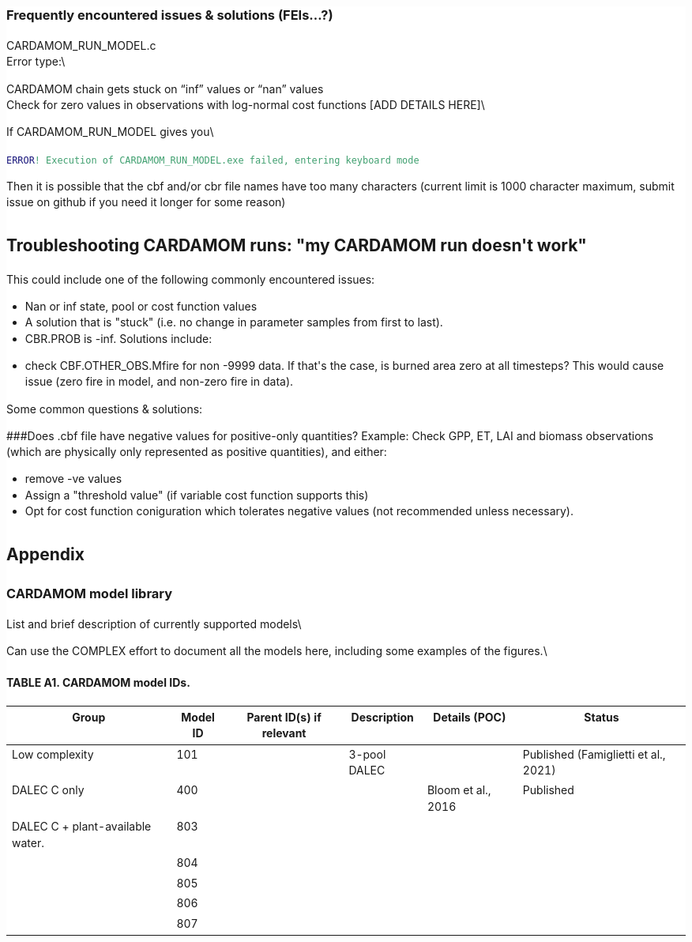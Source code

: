 
### Frequently encountered issues & solutions (FEIs…?)

CARDAMOM_RUN_MODEL.c\
Error type:\

CARDAMOM chain gets stuck on “inf” values or “nan” values\
Check for zero values in observations with log-normal cost functions [ADD DETAILS HERE]\


If CARDAMOM_RUN_MODEL gives you\
```matlab
ERROR! Execution of CARDAMOM_RUN_MODEL.exe failed, entering keyboard mode
```
Then it is possible that the cbf and/or cbr file names have too many characters (current limit is 1000 character maximum, submit issue on github if you need it longer for some reason)


## Troubleshooting CARDAMOM runs: "my CARDAMOM run doesn't work" <a name="troubleshoot"/>

This could include one of the following commonly encountered issues:
- Nan or inf state, pool or cost function values
- A solution that is "stuck" (i.e. no change in parameter samples from first to last).
- CBR.PROB is -inf. Solutions include:
+ check CBF.OTHER_OBS.Mfire for non -9999 data. If that's the case, is burned area zero at all timesteps? This would cause issue (zero fire in model, and non-zero fire in data).



Some common questions & solutions:

###Does .cbf file have negative values for positive-only quantities?
Example: Check GPP, ET, LAI and biomass observations (which are physically only represented as positive quantities), and either:
+ remove -ve values
+ Assign a "threshold value" (if variable cost function supports this)
+ Opt for cost function coniguration which tolerates negative values (not recommended unless necessary).





## Appendix <a name="appendix"/>

### CARDAMOM model library <a name="cardamom-model-library"/>

List and brief description of currently supported models\

Can use the COMPLEX effort to document all the models here, including some examples of the figures.\

#### TABLE A1. CARDAMOM model IDs.

| Group                            | Model ID   | Parent ID(s) if relevant | Description                                         | Details (POC)                   | Status                          |
|----------------------------------|----------  |--------------------------|-----------------------------------------------------|---------------------------------|---------------------------------|
| Low complexity                   | 101        |                          | 3-pool DALEC                                        |                                 | Published (Famiglietti et al., 2021)                   |
| DALEC C only                     | 400        |                          |                                                     | Bloom et al., 2016              | Published                       |
| DALEC C + plant-available water. | 803        |                          |                                                     |                                 |                                 |
|                                  | 804        |                          |                                                     |                                 |                                 |
|                                  | 805        |                          |                                                     |                                 |                                 |
|                                  | 806        |                          |                                                     |                                 |                                 |
|                                  | 807        |                          |                                                     |                                 |                                 |